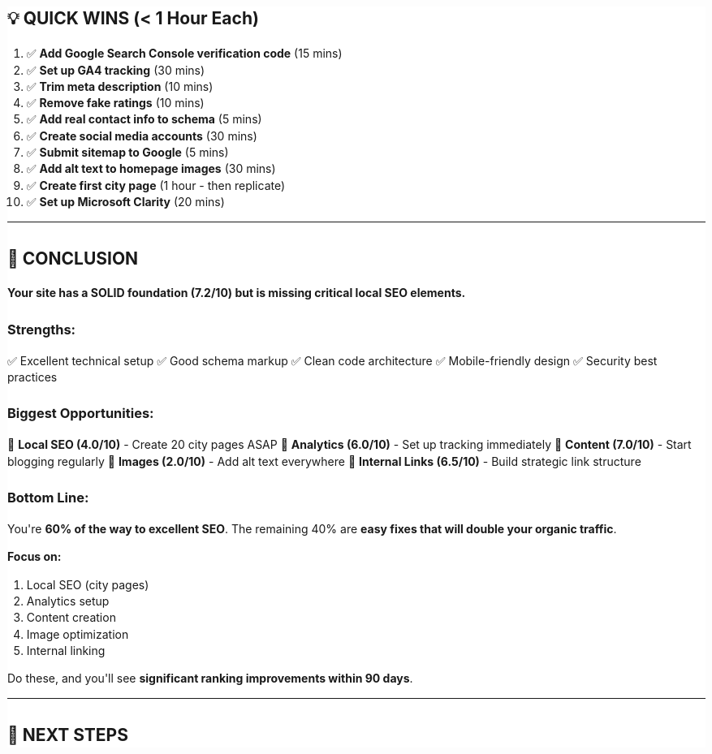 
## 💡 QUICK WINS (< 1 Hour Each)

1. ✅ **Add Google Search Console verification code** (15 mins)
2. ✅ **Set up GA4 tracking** (30 mins)
3. ✅ **Trim meta description** (10 mins)
4. ✅ **Remove fake ratings** (10 mins)
5. ✅ **Add real contact info to schema** (5 mins)
6. ✅ **Create social media accounts** (30 mins)
7. ✅ **Submit sitemap to Google** (5 mins)
8. ✅ **Add alt text to homepage images** (30 mins)
9. ✅ **Create first city page** (1 hour - then replicate)
10. ✅ **Set up Microsoft Clarity** (20 mins)

---

## 🚀 CONCLUSION

**Your site has a SOLID foundation (7.2/10) but is missing critical local SEO elements.**

### **Strengths:**
✅ Excellent technical setup
✅ Good schema markup
✅ Clean code architecture
✅ Mobile-friendly design
✅ Security best practices

### **Biggest Opportunities:**
🚨 **Local SEO (4.0/10)** - Create 20 city pages ASAP
🚨 **Analytics (6.0/10)** - Set up tracking immediately
🚨 **Content (7.0/10)** - Start blogging regularly
🚨 **Images (2.0/10)** - Add alt text everywhere
🚨 **Internal Links (6.5/10)** - Build strategic link structure

### **Bottom Line:**
You're **60% of the way to excellent SEO**. The remaining 40% are **easy fixes that will double your organic traffic**.

**Focus on:**
1. Local SEO (city pages)
2. Analytics setup
3. Content creation
4. Image optimization
5. Internal linking

Do these, and you'll see **significant ranking improvements within 90 days**.

---

## 📧 NEXT STEPS
